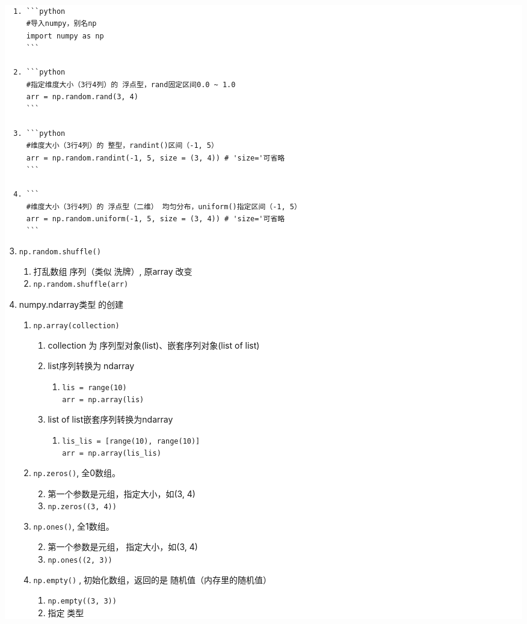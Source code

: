       1. ```python
         #导入numpy，别名np
         import numpy as np
         ```

      2. ```python
         #指定维度大小（3行4列）的 浮点型，rand固定区间0.0 ~ 1.0
         arr = np.random.rand(3, 4)
         ```

      3. ```python
         #维度大小（3行4列）的 整型，randint()区间（-1, 5）
         arr = np.random.randint(-1, 5, size = (3, 4)) # 'size='可省略
         ```

      4. ```
         #维度大小（3行4列）的 浮点型（二维） 均匀分布，uniform()指定区间（-1, 5）
         arr = np.random.uniform(-1, 5, size = (3, 4)) # 'size='可省略
         ```

   3. `np.random.shuffle()`

      1. 打乱数组 序列（类似 洗牌）, 原array 改变
      2. `np.random.shuffle(arr)`

3. numpy.ndarray类型 的创建

   1. `np.array(collection)`

      1. collection 为 序列型对象(list)、嵌套序列对象(list of list)

      2. list序列转换为 ndarray

         1. ```
            lis = range(10)
            arr = np.array(lis)
            ```

      3. list of list嵌套序列转换为ndarray

         1. ```
            lis_lis = [range(10), range(10)]
            arr = np.array(lis_lis)
            ```

            

   2. `np.zeros()`,  全0数组。

      2. 第一个参数是元组，指定大小，如(3, 4)
      3. `np.zeros((3, 4))`
      
   3. `np.ones()`, 全1数组。
   
      2. 第一个参数是元组， 指定大小，如(3, 4)
      3. `np.ones((2, 3))`
      
   4. `np.empty()` ,  初始化数组，返回的是 随机值（内存里的随机值）

      1. `np.empty((3, 3))`
      2. 指定 类型
      